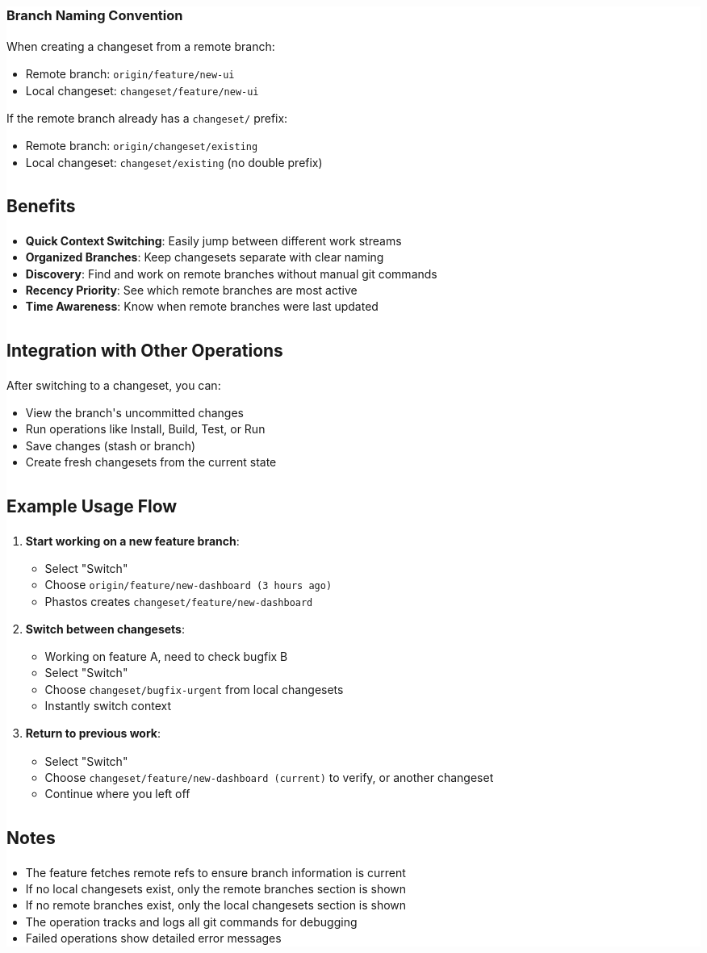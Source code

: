 ### Branch Naming Convention

When creating a changeset from a remote branch:

- Remote branch: `origin/feature/new-ui`
- Local changeset: `changeset/feature/new-ui`

If the remote branch already has a `changeset/` prefix:

- Remote branch: `origin/changeset/existing`
- Local changeset: `changeset/existing` (no double prefix)

## Benefits

- **Quick Context Switching**: Easily jump between different work streams
- **Organized Branches**: Keep changesets separate with clear naming
- **Discovery**: Find and work on remote branches without manual git commands
- **Recency Priority**: See which remote branches are most active
- **Time Awareness**: Know when remote branches were last updated

## Integration with Other Operations

After switching to a changeset, you can:

- View the branch's uncommitted changes
- Run operations like Install, Build, Test, or Run
- Save changes (stash or branch)
- Create fresh changesets from the current state

## Example Usage Flow

1. **Start working on a new feature branch**:
   - Select "Switch"
   - Choose `origin/feature/new-dashboard (3 hours ago)`
   - Phastos creates `changeset/feature/new-dashboard`

2. **Switch between changesets**:
   - Working on feature A, need to check bugfix B
   - Select "Switch"
   - Choose `changeset/bugfix-urgent` from local changesets
   - Instantly switch context

3. **Return to previous work**:
   - Select "Switch"
   - Choose `changeset/feature/new-dashboard (current)` to verify, or another changeset
   - Continue where you left off

## Notes

- The feature fetches remote refs to ensure branch information is current
- If no local changesets exist, only the remote branches section is shown
- If no remote branches exist, only the local changesets section is shown
- The operation tracks and logs all git commands for debugging
- Failed operations show detailed error messages
